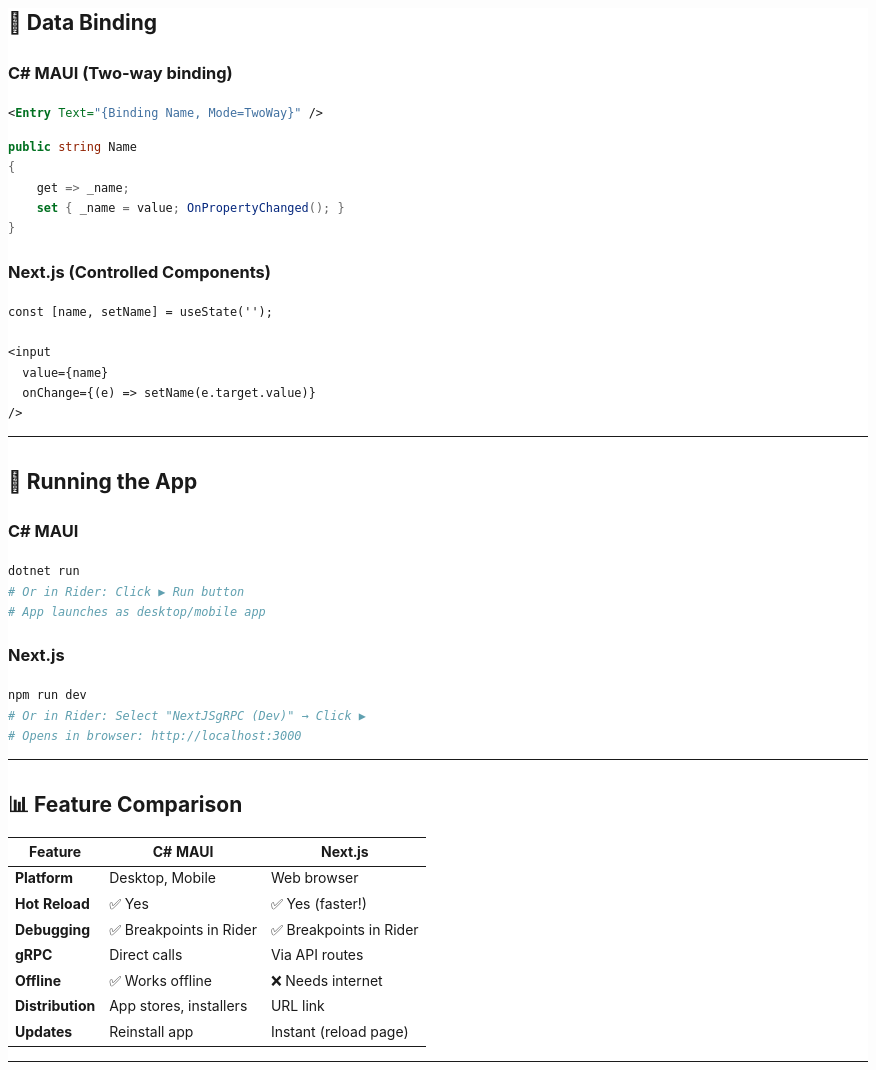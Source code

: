 
## 🔄 Data Binding

### C# MAUI (Two-way binding)
```xml
<Entry Text="{Binding Name, Mode=TwoWay}" />
```

```csharp
public string Name
{
    get => _name;
    set { _name = value; OnPropertyChanged(); }
}
```

### Next.js (Controlled Components)
```tsx
const [name, setName] = useState('');

<input 
  value={name} 
  onChange={(e) => setName(e.target.value)} 
/>
```

---

## 🚀 Running the App

### C# MAUI
```bash
dotnet run
# Or in Rider: Click ▶️ Run button
# App launches as desktop/mobile app
```

### Next.js
```bash
npm run dev
# Or in Rider: Select "NextJSgRPC (Dev)" → Click ▶️
# Opens in browser: http://localhost:3000
```

---

## 📊 Feature Comparison

| Feature | C# MAUI | Next.js |
|---------|---------|---------|
| **Platform** | Desktop, Mobile | Web browser |
| **Hot Reload** | ✅ Yes | ✅ Yes (faster!) |
| **Debugging** | ✅ Breakpoints in Rider | ✅ Breakpoints in Rider |
| **gRPC** | Direct calls | Via API routes |
| **Offline** | ✅ Works offline | ❌ Needs internet |
| **Distribution** | App stores, installers | URL link |
| **Updates** | Reinstall app | Instant (reload page) |

---